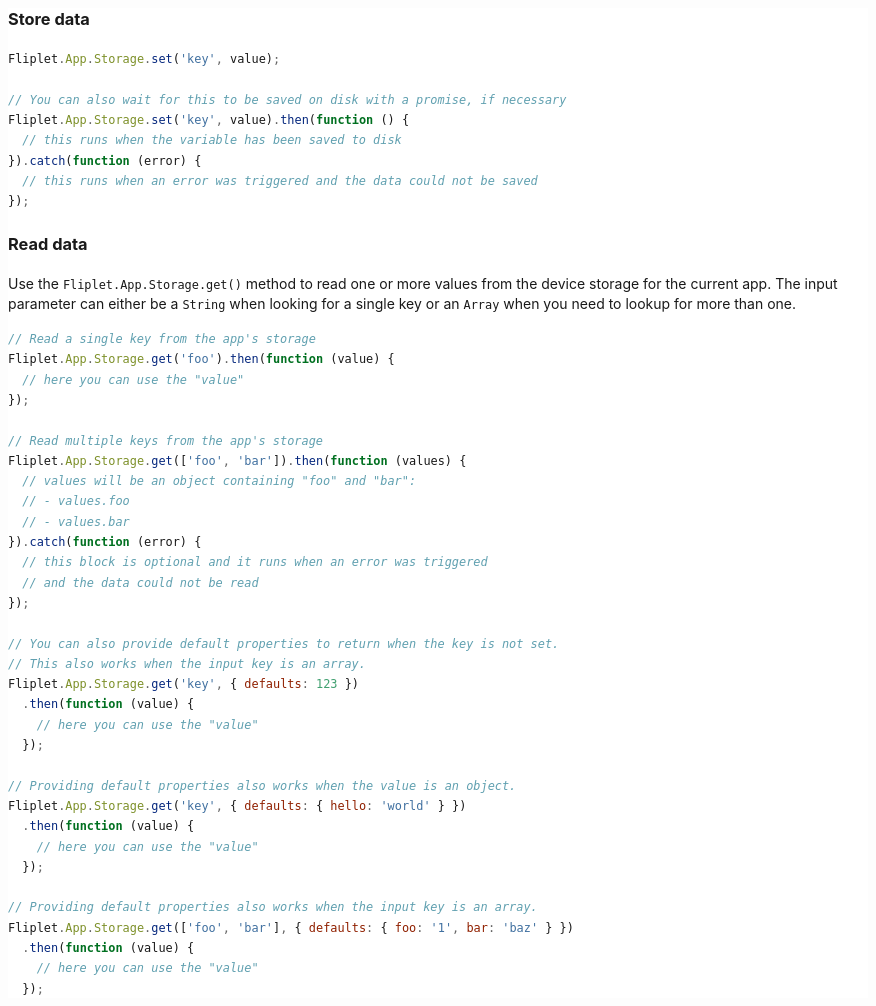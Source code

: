 ### Store data

```js
Fliplet.App.Storage.set('key', value);

// You can also wait for this to be saved on disk with a promise, if necessary
Fliplet.App.Storage.set('key', value).then(function () {
  // this runs when the variable has been saved to disk
}).catch(function (error) {
  // this runs when an error was triggered and the data could not be saved
});
```

### Read data

Use the `Fliplet.App.Storage.get()` method to read one or more values from the device storage for the current app. The input parameter can either be a `String` when looking for a single key or an `Array` when you need to lookup for more than one.

```js
// Read a single key from the app's storage
Fliplet.App.Storage.get('foo').then(function (value) {
  // here you can use the "value"
});

// Read multiple keys from the app's storage
Fliplet.App.Storage.get(['foo', 'bar']).then(function (values) {
  // values will be an object containing "foo" and "bar":
  // - values.foo
  // - values.bar
}).catch(function (error) {
  // this block is optional and it runs when an error was triggered
  // and the data could not be read
});

// You can also provide default properties to return when the key is not set.
// This also works when the input key is an array.
Fliplet.App.Storage.get('key', { defaults: 123 })
  .then(function (value) {
    // here you can use the "value"
  });

// Providing default properties also works when the value is an object.
Fliplet.App.Storage.get('key', { defaults: { hello: 'world' } })
  .then(function (value) {
    // here you can use the "value"
  });

// Providing default properties also works when the input key is an array.
Fliplet.App.Storage.get(['foo', 'bar'], { defaults: { foo: '1', bar: 'baz' } })
  .then(function (value) {
    // here you can use the "value"
  });
```
